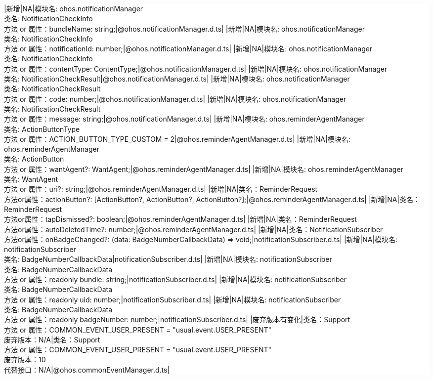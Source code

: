 |新增|NA|模块名: ohos.notificationManager<br>类名: NotificationCheckInfo<br>方法 or 属性：bundleName: string;|@ohos.notificationManager.d.ts|
|新增|NA|模块名: ohos.notificationManager<br>类名: NotificationCheckInfo<br>方法 or 属性：notificationId: number;|@ohos.notificationManager.d.ts|
|新增|NA|模块名: ohos.notificationManager<br>类名: NotificationCheckInfo<br>方法 or 属性：contentType: ContentType;|@ohos.notificationManager.d.ts|
|新增|NA|模块名: ohos.notificationManager<br>类名: NotificationCheckResult|@ohos.notificationManager.d.ts|
|新增|NA|模块名: ohos.notificationManager<br>类名: NotificationCheckResult<br>方法 or 属性：code: number;|@ohos.notificationManager.d.ts|
|新增|NA|模块名: ohos.notificationManager<br>类名: NotificationCheckResult<br>方法 or 属性：message: string;|@ohos.notificationManager.d.ts|
|新增|NA|模块名: ohos.reminderAgentManager<br>类名: ActionButtonType<br>方法 or 属性：ACTION_BUTTON_TYPE_CUSTOM = 2|@ohos.reminderAgentManager.d.ts|
|新增|NA|模块名: ohos.reminderAgentManager<br>类名: ActionButton<br>方法 or 属性：wantAgent?: WantAgent;|@ohos.reminderAgentManager.d.ts|
|新增|NA|模块名: ohos.reminderAgentManager<br>类名: WantAgent<br>方法 or 属性：uri?: string;|@ohos.reminderAgentManager.d.ts|
|新增|NA|类名：ReminderRequest<br>方法or属性：actionButton?: [ActionButton?, ActionButton?, ActionButton?];|@ohos.reminderAgentManager.d.ts|
|新增|NA|类名：ReminderRequest<br>方法or属性：tapDismissed?: boolean;|@ohos.reminderAgentManager.d.ts|
|新增|NA|类名：ReminderRequest<br>方法or属性：autoDeletedTime?: number;|@ohos.reminderAgentManager.d.ts|
|新增|NA|类名：NotificationSubscriber<br>方法or属性：onBadgeChanged?: (data: BadgeNumberCallbackData) => void;|notificationSubscriber.d.ts|
|新增|NA|模块名: notificationSubscriber<br>类名: BadgeNumberCallbackData|notificationSubscriber.d.ts|
|新增|NA|模块名: notificationSubscriber<br>类名: BadgeNumberCallbackData<br>方法 or 属性：readonly bundle: string;|notificationSubscriber.d.ts|
|新增|NA|模块名: notificationSubscriber<br>类名: BadgeNumberCallbackData<br>方法 or 属性：readonly uid: number;|notificationSubscriber.d.ts|
|新增|NA|模块名: notificationSubscriber<br>类名: BadgeNumberCallbackData<br>方法 or 属性：readonly badgeNumber: number;|notificationSubscriber.d.ts|
|废弃版本有变化|类名：Support<br>方法 or 属性：COMMON_EVENT_USER_PRESENT = "usual.event.USER_PRESENT"<br>废弃版本：N/A|类名：Support<br>方法 or 属性：COMMON_EVENT_USER_PRESENT = "usual.event.USER_PRESENT"<br>废弃版本：10<br>代替接口：N/A|@ohos.commonEventManager.d.ts|
